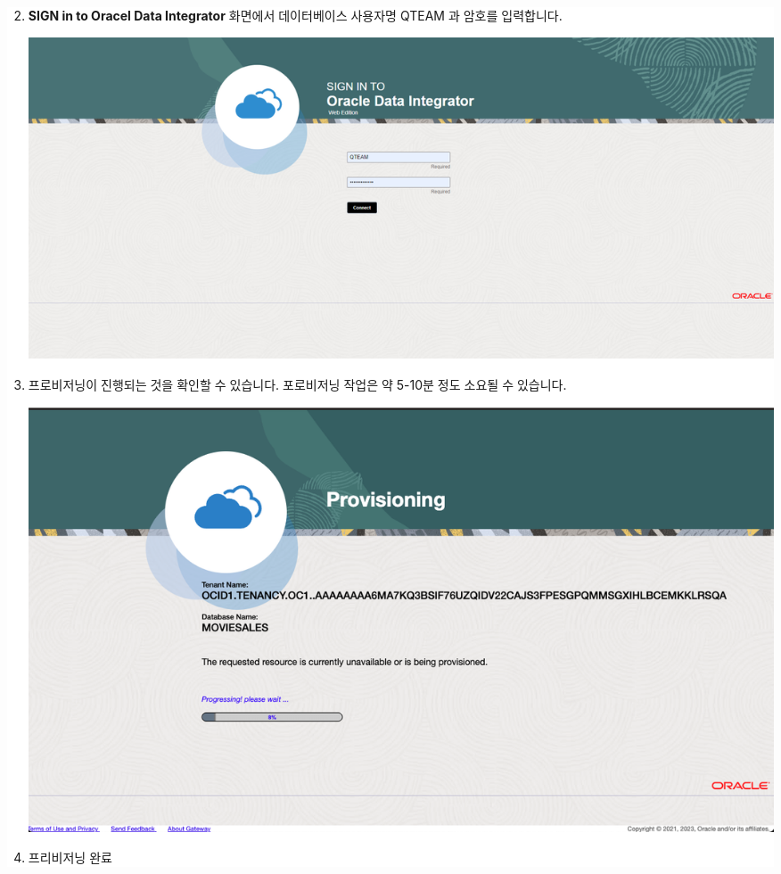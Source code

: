 2.  **SIGN in to Oracel Data Integrator** 화면에서 데이터베이스 사용자명 QTEAM 과 암호를 입력합니다.

    ![screenshot of data transform login](images/image14_transform_login.png)

3.  프로비저닝이 진행되는 것을 확인할 수 있습니다.  포로비저닝 작업은 약 5-10분 정도 소요될 수 있습니다.

    ![screenshot of data transform service start](images/transform_start.png)

4.  프리비저닝 완료 
